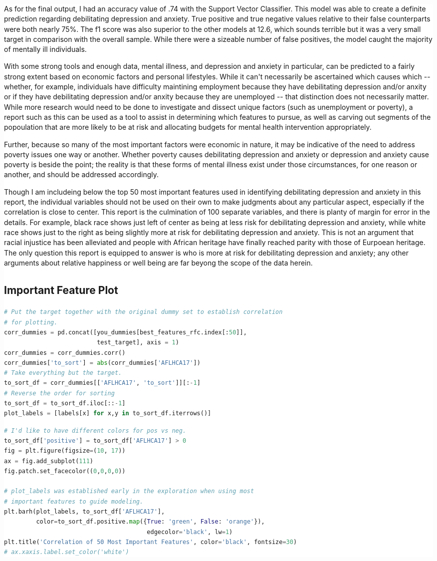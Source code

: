 As for the final output, I had an accuracy value of .74 with the Support Vector Classifier. This model was able to create a definite prediction regarding debilitating depression and anxiety. True positive and true negative values relative to their false counterparts were both nearly 75%. The f1 score was also superior to the other models at 12.6, which sounds terrible but it was a very small target in comparison with the overall sample. While there were a sizeable number of false positives, the model caught the majority of mentally ill individuals.

With some strong tools and enough data, mental illness, and depression and anxiety in particular, can be predicted to a fairly strong extent based on economic factors and personal lifestyles. While it can't necessarily be ascertained which causes which -- whether, for example, individuals have difficulty maintining employment because they have debilitating depression and/or anxity or if they have debilitating depression and/or anxity because they are unemployed -- that distinction does not necessarily matter. While more research would need to be done to investigate and dissect unique factors (such as unemployment or poverty), a report such as this can be used as a tool to assist in determining which features to pursue, as well as carving out segments of the popoulation that are more likely to be at risk and allocating budgets for mental health intervention appropriately.

Further, because so many of the most important factors were economic in nature, it may be indicative of the need to address poverty issues one way or another. Whether poverty causes debilitating depression and anxiety or depression and anxiety cause poverty is beside the point; the reality is that these forms of mental illness exist under those circumstances, for one reason or another, and should be addressed accordingly.

Though I am includeing below the top 50 most important features used in identifying debilitating depression and anxiety in this report, the individual variables should not be used on their own to make judgments about any particular aspect, especially if the correlation is close to center. This report is the culmination of 100 separate variables, and there is planty of margin for error in the details. For example, black race shows just left of center as being at less risk for debilitating depression and anxiety, while white race shows just to the right as being slightly more at risk for debilitating depression and anxiety. This is not an argument that racial injustice has been alleviated and people with African heritage have finally reached parity with those of Eurpoean heritage. The only question this report is equipped to answer is who is more at risk for debilitating depression and anxiety; any other arguments about relative happiness or well being are far beyong the scope of the data herein.

## Important Feature Plot


```python
# Put the target together with the original dummy set to establish correlation
# for plotting.
corr_dummies = pd.concat([you_dummies[best_features_rfc.index[:50]], 
                          test_target], axis = 1)
corr_dummies = corr_dummies.corr()
corr_dummies['to_sort'] = abs(corr_dummies['AFLHCA17'])
# Take everything but the target.
to_sort_df = corr_dummies[['AFLHCA17', 'to_sort']][:-1]
# Reverse the order for sorting
to_sort_df = to_sort_df.iloc[::-1]
plot_labels = [labels[x] for x,y in to_sort_df.iterrows()]
```


```python
# I'd like to have different colors for pos vs neg.
to_sort_df['positive'] = to_sort_df['AFLHCA17'] > 0
fig = plt.figure(figsize=(10, 17))
ax = fig.add_subplot(111)
fig.patch.set_facecolor((0,0,0,0))

# plot_labels was established early in the exploration when using most 
# important features to guide modeling.
plt.barh(plot_labels, to_sort_df['AFLHCA17'], 
         color=to_sort_df.positive.map({True: 'green', False: 'orange'}), 
                                        edgecolor='black', lw=1)
plt.title('Correlation of 50 Most Important Features', color='black', fontsize=30)
# ax.xaxis.label.set_color('white')
```